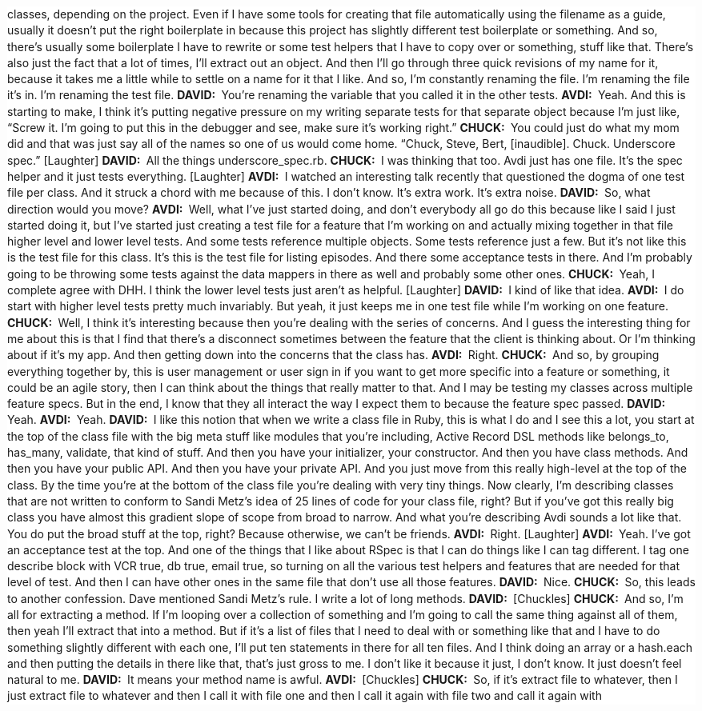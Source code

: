 classes, depending on the project. Even if I have some tools for creating that file automatically using the filename as a guide, usually it doesn’t put the right boilerplate in because this project has slightly different test boilerplate or something. And so, there’s usually some boilerplate I have to rewrite or some test helpers that I have to copy over or something, stuff like that. There’s also just the fact that a lot of times, I’ll extract out an object. And then I’ll go through three quick revisions of my name for it, because it takes me a little while to settle on a name for it that I like. And so, I’m constantly renaming the file. I’m renaming the file it’s in. I’m renaming the test file. **DAVID:&nbsp;** You’re renaming the variable that you called it in the other tests. **AVDI:&nbsp;** Yeah. And this is starting to make, I think it’s putting negative pressure on my writing separate tests for that separate object because I’m just like, “Screw it. I’m going to put this in the debugger and see, make sure it’s working right.” **CHUCK:&nbsp;** You could just do what my mom did and that was just say all of the names so one of us would come home. “Chuck, Steve, Bert, [inaudible]. Chuck. Underscore spec.” [Laughter] **DAVID:&nbsp;** All the things underscore_spec.rb. **CHUCK:&nbsp;** I was thinking that too. Avdi just has one file. It’s the spec helper and it just tests everything. [Laughter] **AVDI:&nbsp;** I watched an interesting talk recently that questioned the dogma of one test file per class. And it struck a chord with me because of this. I don’t know. It’s extra work. It’s extra noise. **DAVID:&nbsp;** So, what direction would you move? **AVDI:&nbsp;** Well, what I’ve just started doing, and don’t everybody all go do this because like I said I just started doing it, but I’ve started just creating a test file for a feature that I’m working on and actually mixing together in that file higher level and lower level tests. And some tests reference multiple objects. Some tests reference just a few. But it’s not like this is the test file for this class. It’s this is the test file for listing episodes. And there some acceptance tests in there. And I’m probably going to be throwing some tests against the data mappers in there as well and probably some other ones. **CHUCK:&nbsp;** Yeah, I complete agree with DHH. I think the lower level tests just aren’t as helpful. [Laughter] **DAVID:&nbsp;** I kind of like that idea. **AVDI:&nbsp;** I do start with higher level tests pretty much invariably. But yeah, it just keeps me in one test file while I’m working on one feature. **CHUCK:&nbsp;** Well, I think it’s interesting because then you’re dealing with the series of concerns. And I guess the interesting thing for me about this is that I find that there’s a disconnect sometimes between the feature that the client is thinking about. Or I’m thinking about if it’s my app. And then getting down into the concerns that the class has. **AVDI:&nbsp;** Right. **CHUCK:&nbsp;** And so, by grouping everything together by, this is user management or user sign in if you want to get more specific into a feature or something, it could be an agile story, then I can think about the things that really matter to that. And I may be testing my classes across multiple feature specs. But in the end, I know that they all interact the way I expect them to because the feature spec passed. **DAVID:&nbsp;** Yeah. **AVDI:&nbsp;** Yeah. **DAVID:&nbsp;** I like this notion that when we write a class file in Ruby, this is what I do and I see this a lot, you start at the top of the class file with the big meta stuff like modules that you’re including, Active Record DSL methods like belongs_to, has_many, validate, that kind of stuff. And then you have your initializer, your constructor. And then you have class methods. And then you have your public API. And then you have your private API. And you just move from this really high-level at the top of the class. By the time you’re at the bottom of the class file you’re dealing with very tiny things. Now clearly, I’m describing classes that are not written to conform to Sandi Metz’s idea of 25 lines of code for your class file, right? But if you’ve got this really big class you have almost this gradient slope of scope from broad to narrow. And what you’re describing Avdi sounds a lot like that. You do put the broad stuff at the top, right? Because otherwise, we can’t be friends. **AVDI:&nbsp;** Right. [Laughter] **AVDI:&nbsp;** Yeah. I’ve got an acceptance test at the top. And one of the things that I like about RSpec is that I can do things like I can tag different. I tag one describe block with VCR true, db true, email true, so turning on all the various test helpers and features that are needed for that level of test. And then I can have other ones in the same file that don’t use all those features. **DAVID:&nbsp;** Nice. **CHUCK:&nbsp;** So, this leads to another confession. Dave mentioned Sandi Metz’s rule. I write a lot of long methods. **DAVID:&nbsp;** [Chuckles] **CHUCK:&nbsp;** And so, I’m all for extracting a method. If I’m looping over a collection of something and I’m going to call the same thing against all of them, then yeah I’ll extract that into a method. But if it’s a list of files that I need to deal with or something like that and I have to do something slightly different with each one, I’ll put ten statements in there for all ten files. And I think doing an array or a hash.each and then putting the details in there like that, that’s just gross to me. I don’t like it because it just, I don’t know. It just doesn’t feel natural to me. **DAVID:&nbsp;** It means your method name is awful. **AVDI:&nbsp;** [Chuckles] **CHUCK:&nbsp;** So, if it’s extract file to whatever, then I just extract file to whatever and then I call it with file one and then I call it again with file two and call it again with